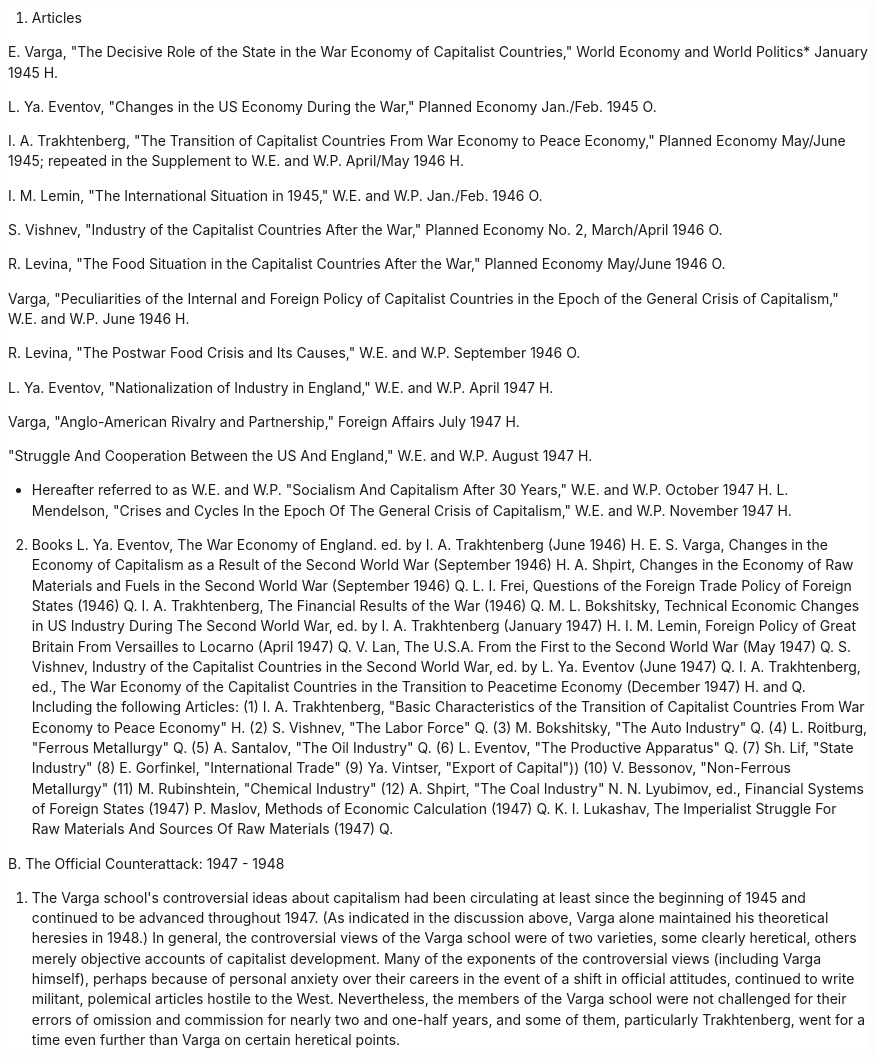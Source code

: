 1. Articles

E. Varga, "The Decisive Role of the State in the War Economy of Capitalist Countries," World Economy and World Politics* January 1945 H.

L. Ya. Eventov, "Changes in the US Economy During the War," Planned Economy Jan./Feb. 1945 O.

I. A. Trakhtenberg, "The Transition of Capitalist Countries From War Economy to Peace Economy," Planned Economy May/June 1945; repeated in the Supplement to W.E. and W.P. April/May 1946 H.

I. M. Lemin, "The International Situation in 1945," W.E. and W.P. Jan./Feb. 1946 O.

S. Vishnev, "Industry of the Capitalist Countries After the War," Planned Economy No. 2, March/April 1946 O.

R. Levina, "The Food Situation in the Capitalist Countries After the War," Planned Economy May/June 1946 O.

Varga, "Peculiarities of the Internal and Foreign Policy of Capitalist Countries in the Epoch of the General Crisis of Capitalism," W.E. and W.P. June 1946 H.

R. Levina, "The Postwar Food Crisis and Its Causes," W.E. and W.P. September 1946 O.

L. Ya. Eventov, "Nationalization of Industry in England," W.E. and W.P. April 1947 H.

Varga, "Anglo-American Rivalry and Partnership," Foreign Affairs July 1947 H.

"Struggle And Cooperation Between the US And England," W.E. and W.P. August 1947 H.

* Hereafter referred to as W.E. and W.P. "Socialism And Capitalism After 30 Years," W.E. and W.P. October 1947 H. L. Mendelson, "Crises and Cycles In the Epoch Of The General Crisis of Capitalism," W.E. and W.P. November 1947 H.

2. Books L. Ya. Eventov, The War Economy of England. ed. by I. A. Trakhtenberg (June 1946) H. E. S. Varga, Changes in the Economy of Capitalism as a Result of the Second World War (September 1946) H. A. Shpirt, Changes in the Economy of Raw Materials and Fuels in the Second World War (September 1946) Q. L. I. Frei, Questions of the Foreign Trade Policy of Foreign States (1946) Q. I. A. Trakhtenberg, The Financial Results of the War (1946) Q. M. L. Bokshitsky, Technical Economic Changes in US Industry During The Second World War, ed. by I. A. Trakhtenberg (January 1947) H. I. M. Lemin, Foreign Policy of Great Britain From Versailles to Locarno (April 1947) Q. V. Lan, The U.S.A. From the First to the Second World War (May 1947) Q. S. Vishnev, Industry of the Capitalist Countries in the Second World War, ed. by L. Ya. Eventov (June 1947) Q. I. A. Trakhtenberg, ed., The War Economy of the Capitalist Countries in the Transition to Peacetime Economy (December 1947) H. and Q. Including the following Articles: (1) I. A. Trakhtenberg, "Basic Characteristics of the Transition of Capitalist Countries From War Economy to Peace Economy" H. (2) S. Vishnev, "The Labor Force" Q. (3) M. Bokshitsky, "The Auto Industry" Q. (4) L. Roitburg, "Ferrous Metallurgy" Q. (5) A. Santalov, "The Oil Industry" Q. (6) L. Eventov, "The Productive Apparatus" Q. (7) Sh. Lif, "State Industry" (8) E. Gorfinkel, "International Trade" (9) Ya. Vintser, "Export of Capital")) (10) V. Bessonov, "Non-Ferrous Metallurgy" (11) M. Rubinshtein, "Chemical Industry" (12) A. Shpirt, "The Coal Industry" N. N. Lyubimov, ed., Financial Systems of Foreign States (1947) P. Maslov, Methods of Economic Calculation (1947) Q. K. I. Lukashav, The Imperialist Struggle For Raw Materials And Sources Of Raw Materials (1947) Q.

B. The Official Counterattack: 1947 - 1948

1. The Varga school's controversial ideas about capitalism had been circulating at least since the beginning of 1945 and continued to be advanced throughout 1947. (As indicated in the discussion above, Varga alone maintained his theoretical heresies in 1948.) In general, the controversial views of the Varga school were of two varieties, some clearly heretical, others merely objective accounts of capitalist development. Many of the exponents of the controversial views (including Varga himself), perhaps because of personal anxiety over their careers in the event of a shift in official attitudes, continued to write militant, polemical articles hostile to the West. Nevertheless, the members of the Varga school were not challenged for their errors of omission and commission for nearly two and one-half years, and some of them, particularly Trakhtenberg, went for a time even further than Varga on certain heretical points.
